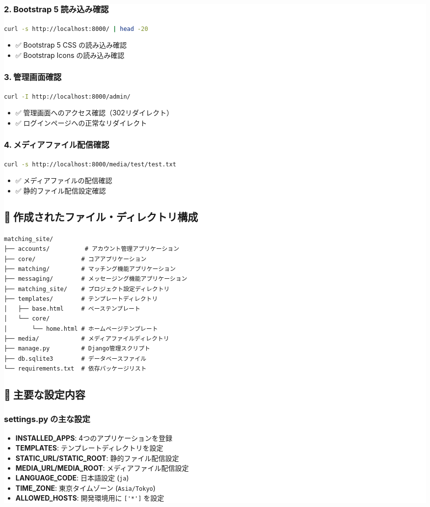 ### 2. Bootstrap 5 読み込み確認
```bash
curl -s http://localhost:8000/ | head -20
```
- ✅ Bootstrap 5 CSS の読み込み確認
- ✅ Bootstrap Icons の読み込み確認

### 3. 管理画面確認
```bash
curl -I http://localhost:8000/admin/
```
- ✅ 管理画面へのアクセス確認（302リダイレクト）
- ✅ ログインページへの正常なリダイレクト

### 4. メディアファイル配信確認
```bash
curl -s http://localhost:8000/media/test/test.txt
```
- ✅ メディアファイルの配信確認
- ✅ 静的ファイル配信設定確認

## 📁 作成されたファイル・ディレクトリ構成

```
matching_site/
├── accounts/          # アカウント管理アプリケーション
├── core/             # コアアプリケーション
├── matching/         # マッチング機能アプリケーション
├── messaging/        # メッセージング機能アプリケーション
├── matching_site/    # プロジェクト設定ディレクトリ
├── templates/        # テンプレートディレクトリ
│   ├── base.html     # ベーステンプレート
│   └── core/
│       └── home.html # ホームページテンプレート
├── media/            # メディアファイルディレクトリ
├── manage.py         # Django管理スクリプト
├── db.sqlite3        # データベースファイル
└── requirements.txt  # 依存パッケージリスト
```

## 🔧 主要な設定内容

### settings.py の主な設定
- **INSTALLED_APPS**: 4つのアプリケーションを登録
- **TEMPLATES**: テンプレートディレクトリを設定
- **STATIC_URL/STATIC_ROOT**: 静的ファイル配信設定
- **MEDIA_URL/MEDIA_ROOT**: メディアファイル配信設定
- **LANGUAGE_CODE**: 日本語設定 (`ja`)
- **TIME_ZONE**: 東京タイムゾーン (`Asia/Tokyo`)
- **ALLOWED_HOSTS**: 開発環境用に `['*']` を設定
